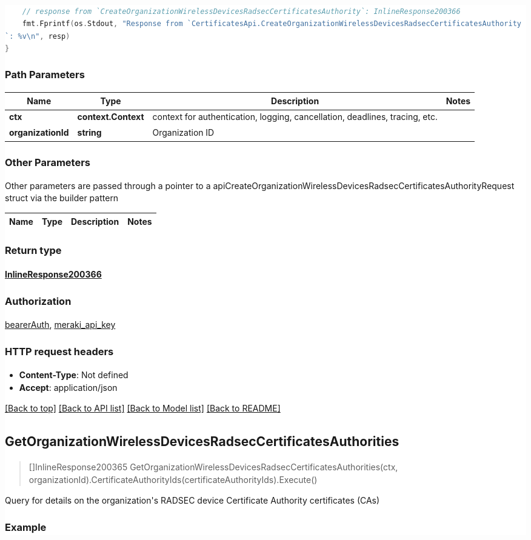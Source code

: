 ```go
    // response from `CreateOrganizationWirelessDevicesRadsecCertificatesAuthority`: InlineResponse200366
    fmt.Fprintf(os.Stdout, "Response from `CertificatesApi.CreateOrganizationWirelessDevicesRadsecCertificatesAuthority`: %v\n", resp)
}
```

### Path Parameters


Name | Type | Description  | Notes
------------- | ------------- | ------------- | -------------
**ctx** | **context.Context** | context for authentication, logging, cancellation, deadlines, tracing, etc.
**organizationId** | **string** | Organization ID | 

### Other Parameters

Other parameters are passed through a pointer to a apiCreateOrganizationWirelessDevicesRadsecCertificatesAuthorityRequest struct via the builder pattern


Name | Type | Description  | Notes
------------- | ------------- | ------------- | -------------


### Return type

[**InlineResponse200366**](InlineResponse200366.md)

### Authorization

[bearerAuth](../README.md#bearerAuth), [meraki_api_key](../README.md#meraki_api_key)

### HTTP request headers

- **Content-Type**: Not defined
- **Accept**: application/json

[[Back to top]](#) [[Back to API list]](../README.md#documentation-for-api-endpoints)
[[Back to Model list]](../README.md#documentation-for-models)
[[Back to README]](../README.md)


## GetOrganizationWirelessDevicesRadsecCertificatesAuthorities

> []InlineResponse200365 GetOrganizationWirelessDevicesRadsecCertificatesAuthorities(ctx, organizationId).CertificateAuthorityIds(certificateAuthorityIds).Execute()

Query for details on the organization's RADSEC device Certificate Authority certificates (CAs)



### Example
